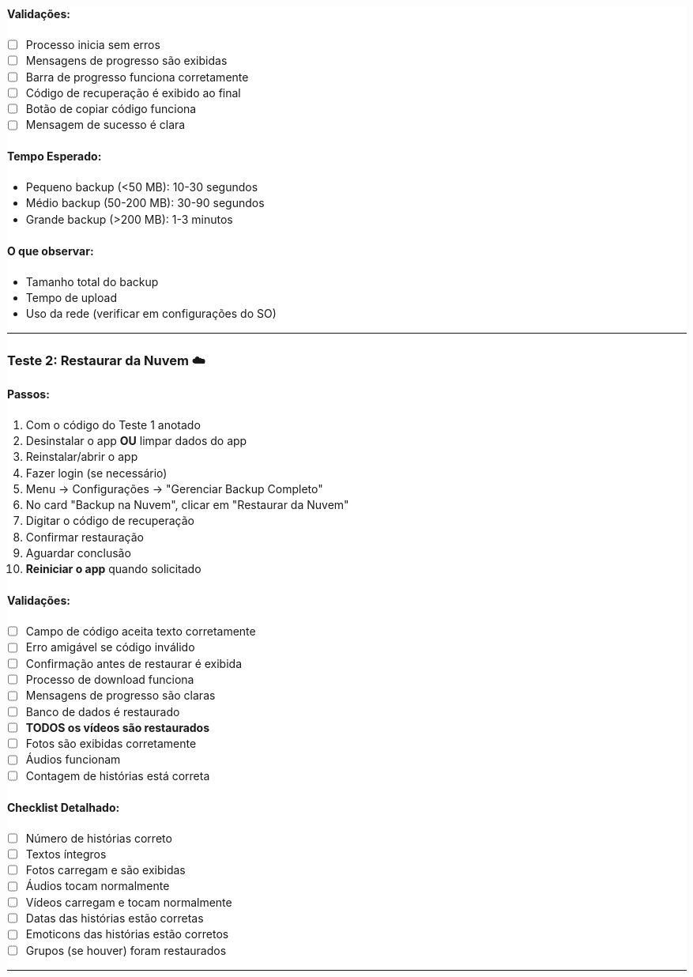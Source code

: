 #### Validações:
- [ ] Processo inicia sem erros
- [ ] Mensagens de progresso são exibidas
- [ ] Barra de progresso funciona corretamente
- [ ] Código de recuperação é exibido ao final
- [ ] Botão de copiar código funciona
- [ ] Mensagem de sucesso é clara

#### Tempo Esperado:
- Pequeno backup (<50 MB): 10-30 segundos
- Médio backup (50-200 MB): 30-90 segundos
- Grande backup (>200 MB): 1-3 minutos

#### O que observar:
- Tamanho total do backup
- Tempo de upload
- Uso da rede (verificar em configurações do SO)

---

### Teste 2: Restaurar da Nuvem ☁️

#### Passos:
1. Com o código do Teste 1 anotado
2. Desinstalar o app **OU** limpar dados do app
3. Reinstalar/abrir o app
4. Fazer login (se necessário)
5. Menu → Configurações → "Gerenciar Backup Completo"
6. No card "Backup na Nuvem", clicar em "Restaurar da Nuvem"
7. Digitar o código de recuperação
8. Confirmar restauração
9. Aguardar conclusão
10. **Reiniciar o app** quando solicitado

#### Validações:
- [ ] Campo de código aceita texto corretamente
- [ ] Erro amigável se código inválido
- [ ] Confirmação antes de restaurar é exibida
- [ ] Processo de download funciona
- [ ] Mensagens de progresso são claras
- [ ] Banco de dados é restaurado
- [ ] **TODOS os vídeos são restaurados**
- [ ] Fotos são exibidas corretamente
- [ ] Áudios funcionam
- [ ] Contagem de histórias está correta

#### Checklist Detalhado:
- [ ] Número de histórias correto
- [ ] Textos íntegros
- [ ] Fotos carregam e são exibidas
- [ ] Áudios tocam normalmente
- [ ] Vídeos carregam e tocam normalmente
- [ ] Datas das histórias estão corretas
- [ ] Emoticons das histórias estão corretos
- [ ] Grupos (se houver) foram restaurados

---